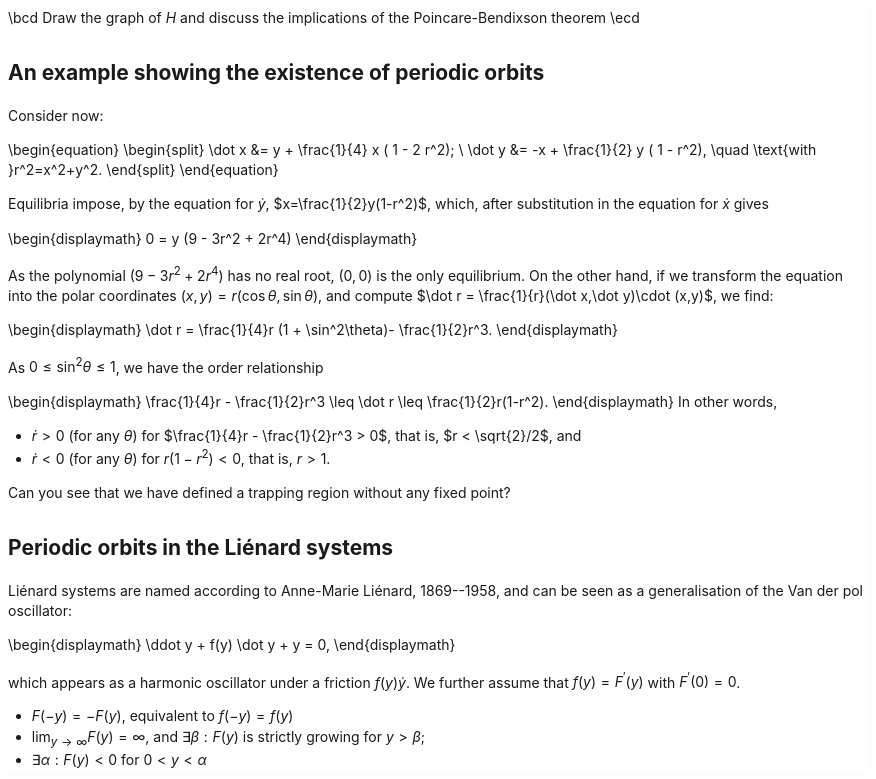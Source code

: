 
\bcd
Draw the graph of $H$ and discuss the implications of the Poincare-Bendixson theorem
\ecd 

## An example showing the existence of periodic orbits

Consider now: 

\begin{equation}
\begin{split}
\dot x &= y + \frac{1}{4} x ( 1 - 2 r^2); \\
\dot y &= -x + \frac{1}{2} y ( 1 - r^2), \quad \text{with }r^2=x^2+y^2.
\end{split}
\end{equation}

Equilibria impose, by the equation for $\dot y$,  $x=\frac{1}{2}y(1-r^2)$, which, after substitution in the equation for $\dot x$ gives 

\begin{displaymath}
0 = y (9 - 3r^2 + 2r^4)
\end{displaymath}

As the polynomial $(9 - 3r^2 + 2r^4)$ has no real root, $(0,0)$ is the only equilibrium.
On the other hand, if we transform the equation into the polar coordinates $(x,y)=r(\cos\theta,\sin\theta)$, and compute $\dot r = \frac{1}{r}(\dot x,\dot y)\cdot (x,y)$, we find:

\begin{displaymath}
\dot r = \frac{1}{4}r (1 + \sin^2\theta)- \frac{1}{2}r^3.
\end{displaymath}

As $0\leq \sin^2\theta \leq 1$, we have the  order relationship 

\begin{displaymath}
\frac{1}{4}r - \frac{1}{2}r^3 \leq \dot r \leq \frac{1}{2}r(1-r^2). 
\end{displaymath}
In other words, 

- $\dot r > 0$ (for any $\theta$) for $\frac{1}{4}r - \frac{1}{2}r^3 > 0$, that is, $r < \sqrt{2}/2$, and 
- $\dot r < 0$ (for any $\theta$) for $r(1-r^2) < 0$, that is, $r > 1$. 

Can you see that we have defined a trapping region without any fixed point? 

## Periodic orbits in the Liénard systems

Liénard systems are named according to Anne-Marie Liénard, 1869--1958, and can be seen as a generalisation of the Van der pol oscillator: 

\begin{displaymath}
\ddot y + f(y) \dot y + y = 0,
\end{displaymath}

which appears as a harmonic oscillator under a friction $f(y)\dot y$. We further assume that $f(y)=F^\prime(y)$ with $F^\prime(0)=0$.

- $F(-y)=-F(y)$, equivalent to $f(-y)=f(y)$
- $\lim_{y\rightarrow \infty} F(y)=\infty$, and $\exists \beta : F(y)$ is strictly growing for $y>\beta$;
- $\exists \alpha : F(y) < 0$  for $0<y<\alpha$
